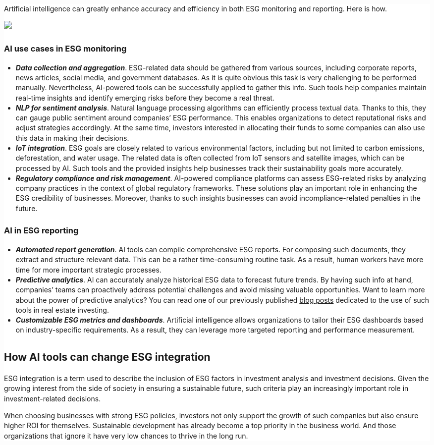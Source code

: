 Artificial intelligence can greatly enhance accuracy and efficiency in both ESG monitoring and reporting. Here is how.

![](ai-use-cases in-esg-monitoring.png)

### AI use cases in ESG monitoring

* ***Data collection and aggregation***. ESG-related data should be gathered from various sources, including corporate reports, news articles, social media, and government databases. As it is quite obvious this task is very challenging to be performed manually. Nevertheless, AI-powered tools can be successfully applied to gather this info. Such tools help companies maintain real-time insights and identify emerging risks before they become a real threat.
* ***NLP for sentiment analysis***. Natural language processing algorithms can efficiently process textual data. Thanks to this, they can gauge public sentiment around companies’ ESG performance. This enables organizations to detect reputational risks and adjust strategies accordingly. At the same time, investors interested in allocating their funds to some companies can also use this data in making their decisions.
* ***IoT integration***. ESG goals are closely related to various environmental factors, including but not limited to carbon emissions, deforestation, and water usage. The related data is often collected from IoT sensors and satellite images, which can be processed by AI. Such tools and the provided insights help businesses track their sustainability goals more accurately.
* ***Regulatory compliance and risk management***. AI-powered compliance platforms can assess ESG-related risks by analyzing company practices in the context of global regulatory frameworks. These solutions play an important role in enhancing the ESG credibility of businesses. Moreover, thanks to such insights businesses can avoid incompliance-related penalties in the future.

### AI in ESG reporting

* ***Automated report generation***. AI tools can compile comprehensive ESG reports. For composing such documents, they extract and structure relevant data. This can be a rather time-consuming routine task. As a result, human workers have more time for more important strategic processes.
* ***Predictive analytics***. AI can accurately analyze historical ESG data to forecast future trends. By having such info at hand, companies’ teams can proactively address potential challenges and avoid missing valuable opportunities. Want to learn more about the power of predictive analytics? You can read one of our previously published [blog posts](https://anadea.info/blog/real-estate-investments-driving-revenue-with-predictive-analytics/) dedicated to the use of such tools in real estate investing.
* ***Customizable ESG metrics and dashboards***. Artificial intelligence allows organizations to tailor their ESG dashboards based on industry-specific requirements. As a result, they can leverage more targeted reporting and performance measurement.

## How AI tools can change ESG integration

ESG integration is a term used to describe the inclusion of ESG factors in investment analysis and investment decisions. Given the growing interest from the side of society in ensuring a sustainable future, such criteria play an increasingly important role in investment-related decisions. 

When choosing businesses with strong ESG policies, investors not only support the growth of such companies but also ensure higher ROI for themselves. Sustainable development has already become a top priority in the business world. And those organizations that ignore it have very low chances to thrive in the long run.
